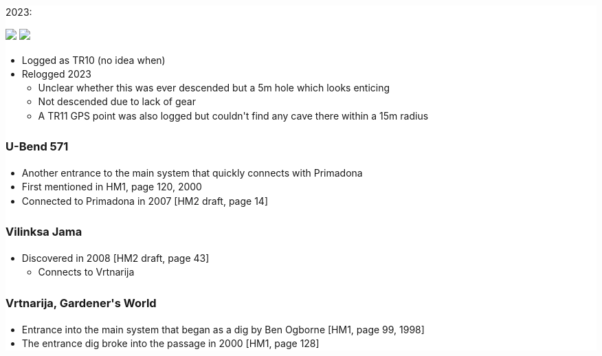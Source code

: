 2023:

<div>
  <img src="images/TR10-2023-1.jpeg" width="44.5%"/>
  <img src="images/TR10-2023-2.jpeg" width="44.5%"/>
</div>

- Logged as TR10 (no idea when)
- Relogged 2023
  - Unclear whether this was ever descended but a 5m hole which looks enticing
  - Not descended due to lack of gear
  - A TR11 GPS point was also logged but couldn't find any cave there within a 15m radius

### U-Bend 571

- Another entrance to the main system that quickly connects with Primadona
- First mentioned in HM1, page 120, 2000
- Connected to Primadona in 2007 [HM2 draft, page 14]

### Vilinksa Jama

- Discovered in 2008 [HM2 draft, page 43]
  - Connects to Vrtnarija

### Vrtnarija, Gardener's World

- Entrance into the main system that began as a dig by Ben Ogborne [HM1, page 99, 1998]
- The entrance dig broke into the passage in 2000 [HM1, page 128]
